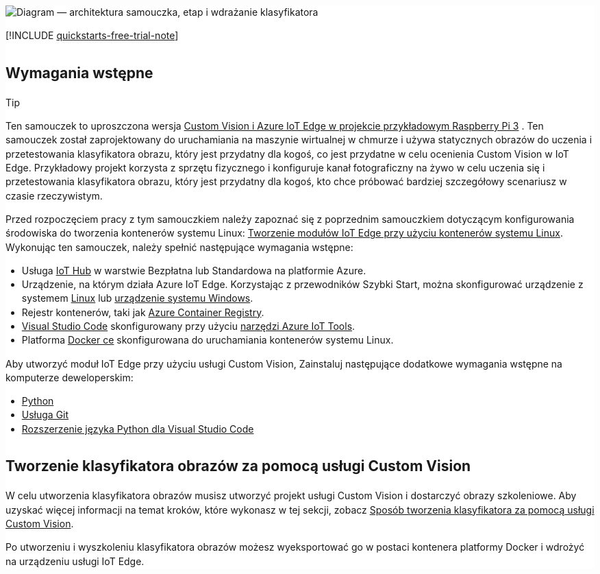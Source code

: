 ![Diagram — architektura samouczka, etap i wdrażanie klasyfikatora](./media/tutorial-deploy-custom-vision/custom-vision-architecture.png)
</center>

[!INCLUDE [quickstarts-free-trial-note](../../includes/quickstarts-free-trial-note.md)]

## <a name="prerequisites"></a>Wymagania wstępne

>[!TIP]
>Ten samouczek to uproszczona wersja [Custom Vision i Azure IoT Edge w projekcie przykładowym Raspberry Pi 3](https://github.com/Azure-Samples/custom-vision-service-iot-edge-raspberry-pi) . Ten samouczek został zaprojektowany do uruchamiania na maszynie wirtualnej w chmurze i używa statycznych obrazów do uczenia i przetestowania klasyfikatora obrazu, który jest przydatny dla kogoś, co jest przydatne w celu ocenienia Custom Vision w IoT Edge. Przykładowy projekt korzysta z sprzętu fizycznego i konfiguruje kanał fotograficzny na żywo w celu uczenia się i przetestowania klasyfikatora obrazu, który jest przydatny dla kogoś, kto chce próbować bardziej szczegółowy scenariusz w czasie rzeczywistym.

Przed rozpoczęciem pracy z tym samouczkiem należy zapoznać się z poprzednim samouczkiem dotyczącym konfigurowania środowiska do tworzenia kontenerów systemu Linux: [Tworzenie modułów IoT Edge przy użyciu kontenerów systemu Linux](tutorial-develop-for-linux.md). Wykonując ten samouczek, należy spełnić następujące wymagania wstępne:

* Usługa [IoT Hub](../iot-hub/iot-hub-create-through-portal.md) w warstwie Bezpłatna lub Standardowa na platformie Azure.
* Urządzenie, na którym działa Azure IoT Edge. Korzystając z przewodników Szybki Start, można skonfigurować urządzenie z systemem [Linux](quickstart-linux.md) lub [urządzenie systemu Windows](quickstart.md).
* Rejestr kontenerów, taki jak [Azure Container Registry](../container-registry/index.yml).
* [Visual Studio Code](https://code.visualstudio.com/) skonfigurowany przy użyciu [narzędzi Azure IoT Tools](https://marketplace.visualstudio.com/items?itemName=vsciot-vscode.azure-iot-tools).
* Platforma [Docker ce](https://docs.docker.com/install/) skonfigurowana do uruchamiania kontenerów systemu Linux.

Aby utworzyć moduł IoT Edge przy użyciu usługi Custom Vision, Zainstaluj następujące dodatkowe wymagania wstępne na komputerze deweloperskim:

* [Python](https://www.python.org/downloads/)
* [Usługa Git](https://git-scm.com/downloads)
* [Rozszerzenie języka Python dla Visual Studio Code](https://marketplace.visualstudio.com/items?itemName=ms-python.python)

## <a name="build-an-image-classifier-with-custom-vision"></a>Tworzenie klasyfikatora obrazów za pomocą usługi Custom Vision

W celu utworzenia klasyfikatora obrazów musisz utworzyć projekt usługi Custom Vision i dostarczyć obrazy szkoleniowe. Aby uzyskać więcej informacji na temat kroków, które wykonasz w tej sekcji, zobacz [Sposób tworzenia klasyfikatora za pomocą usługi Custom Vision](../cognitive-services/custom-vision-service/getting-started-build-a-classifier.md).

Po utworzeniu i wyszkoleniu klasyfikatora obrazów możesz wyeksportować go w postaci kontenera platformy Docker i wdrożyć na urządzeniu usługi IoT Edge.
